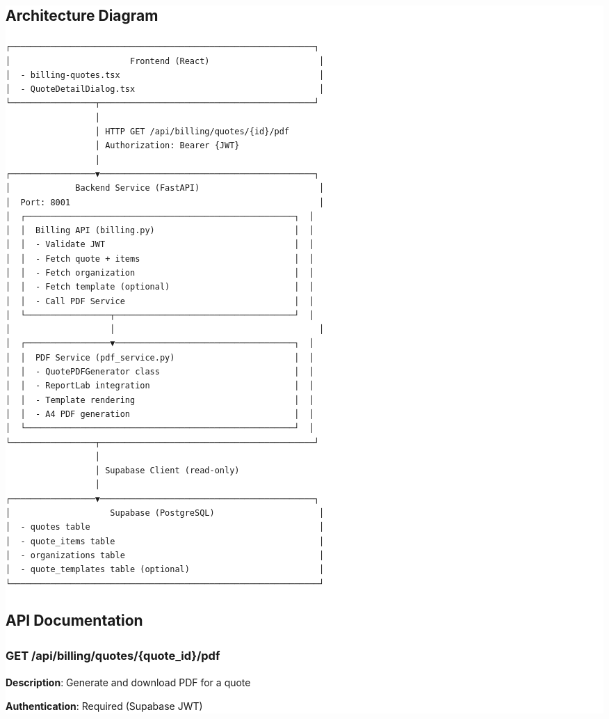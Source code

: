 ## Architecture Diagram

```
┌─────────────────────────────────────────────────────────────┐
│                        Frontend (React)                      │
│  - billing-quotes.tsx                                        │
│  - QuoteDetailDialog.tsx                                     │
└─────────────────┬───────────────────────────────────────────┘
                  │
                  │ HTTP GET /api/billing/quotes/{id}/pdf
                  │ Authorization: Bearer {JWT}
                  │
┌─────────────────▼───────────────────────────────────────────┐
│             Backend Service (FastAPI)                        │
│  Port: 8001                                                  │
│  ┌──────────────────────────────────────────────────────┐  │
│  │  Billing API (billing.py)                            │  │
│  │  - Validate JWT                                      │  │
│  │  - Fetch quote + items                               │  │
│  │  - Fetch organization                                │  │
│  │  - Fetch template (optional)                         │  │
│  │  - Call PDF Service                                  │  │
│  └─────────────────┬────────────────────────────────────┘  │
│                    │                                         │
│  ┌─────────────────▼────────────────────────────────────┐  │
│  │  PDF Service (pdf_service.py)                        │  │
│  │  - QuotePDFGenerator class                           │  │
│  │  - ReportLab integration                             │  │
│  │  - Template rendering                                │  │
│  │  - A4 PDF generation                                 │  │
│  └──────────────────────────────────────────────────────┘  │
└─────────────────┬───────────────────────────────────────────┘
                  │
                  │ Supabase Client (read-only)
                  │
┌─────────────────▼───────────────────────────────────────────┐
│                    Supabase (PostgreSQL)                     │
│  - quotes table                                              │
│  - quote_items table                                         │
│  - organizations table                                       │
│  - quote_templates table (optional)                          │
└──────────────────────────────────────────────────────────────┘
```

## API Documentation

### GET /api/billing/quotes/{quote_id}/pdf

**Description**: Generate and download PDF for a quote

**Authentication**: Required (Supabase JWT)
